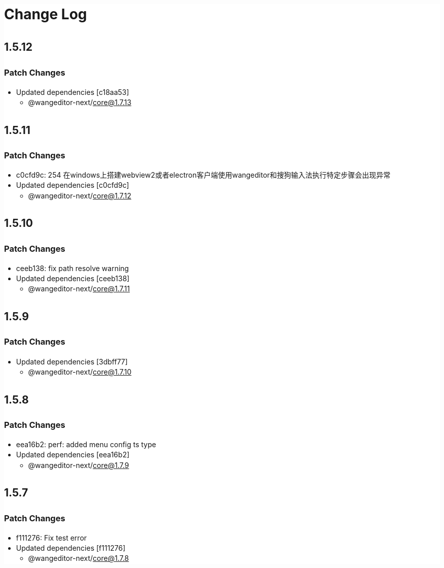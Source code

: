 # Change Log

## 1.5.12

### Patch Changes

- Updated dependencies [c18aa53]
  - @wangeditor-next/core@1.7.13

## 1.5.11

### Patch Changes

- c0cfd9c: 254 在windows上搭建webview2或者electron客户端使用wangeditor和搜狗输入法执行特定步骤会出现异常
- Updated dependencies [c0cfd9c]
  - @wangeditor-next/core@1.7.12

## 1.5.10

### Patch Changes

- ceeb138: fix path resolve warning
- Updated dependencies [ceeb138]
  - @wangeditor-next/core@1.7.11

## 1.5.9

### Patch Changes

- Updated dependencies [3dbff77]
  - @wangeditor-next/core@1.7.10

## 1.5.8

### Patch Changes

- eea16b2: perf: added menu config ts type
- Updated dependencies [eea16b2]
  - @wangeditor-next/core@1.7.9

## 1.5.7

### Patch Changes

- f111276: Fix test error
- Updated dependencies [f111276]
  - @wangeditor-next/core@1.7.8
